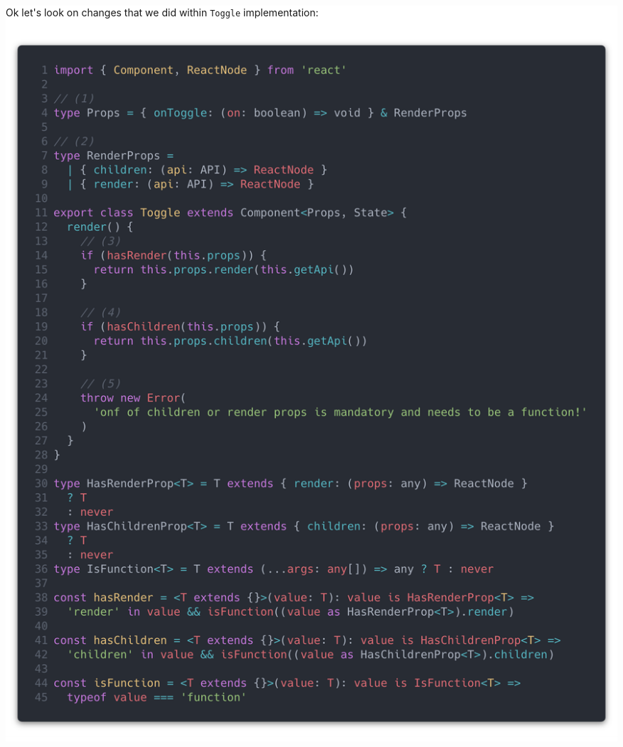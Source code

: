 Ok let's look on changes that we did within `Toggle` implementation:

![Children as a function](./img/05-children-as-a-function-and-render-prop.code.png)
